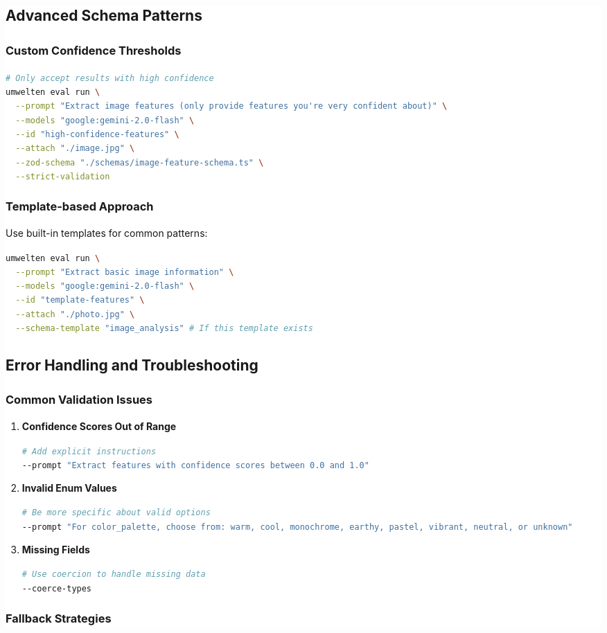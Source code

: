 ## Advanced Schema Patterns

### Custom Confidence Thresholds

```bash
# Only accept results with high confidence
umwelten eval run \
  --prompt "Extract image features (only provide features you're very confident about)" \
  --models "google:gemini-2.0-flash" \
  --id "high-confidence-features" \
  --attach "./image.jpg" \
  --zod-schema "./schemas/image-feature-schema.ts" \
  --strict-validation
```

### Template-based Approach

Use built-in templates for common patterns:

```bash
umwelten eval run \
  --prompt "Extract basic image information" \
  --models "google:gemini-2.0-flash" \
  --id "template-features" \
  --attach "./photo.jpg" \
  --schema-template "image_analysis" # If this template exists
```

## Error Handling and Troubleshooting

### Common Validation Issues

1. **Confidence Scores Out of Range**
   ```bash
   # Add explicit instructions
   --prompt "Extract features with confidence scores between 0.0 and 1.0"
   ```

2. **Invalid Enum Values**
   ```bash
   # Be more specific about valid options
   --prompt "For color_palette, choose from: warm, cool, monochrome, earthy, pastel, vibrant, neutral, or unknown"
   ```

3. **Missing Fields**
   ```bash
   # Use coercion to handle missing data
   --coerce-types
   ```

### Fallback Strategies

